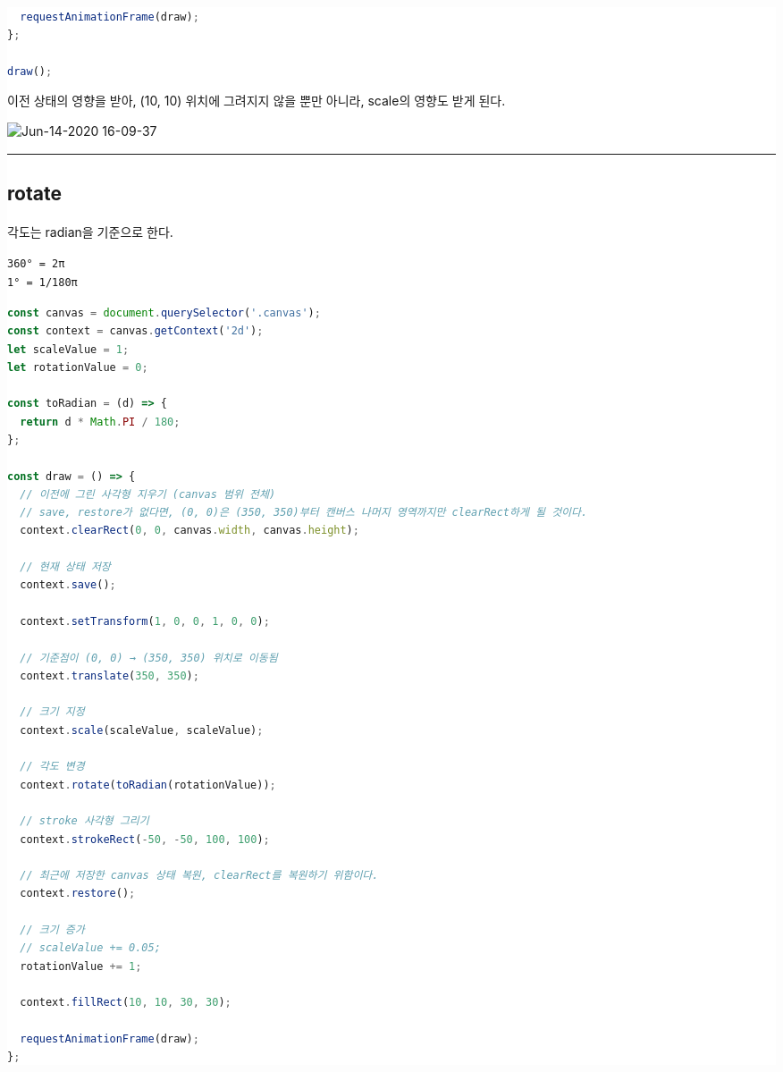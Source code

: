 ```javascript
  requestAnimationFrame(draw);
};

draw();
```

이전 상태의 영향을 받아, (10, 10) 위치에 그려지지 않을 뿐만 아니라, scale의 영향도 받게 된다.

![Jun-14-2020 16-09-37](https://user-images.githubusercontent.com/26196090/84587355-7c5ccb80-ae59-11ea-8024-775af07342c8.gif)

---

## rotate
각도는 radian을 기준으로 한다.

```
360° = 2π
1° = 1/180π
```

```javascript
const canvas = document.querySelector('.canvas');
const context = canvas.getContext('2d');
let scaleValue = 1;
let rotationValue = 0;

const toRadian = (d) => {
  return d * Math.PI / 180;
};

const draw = () => {
  // 이전에 그린 사각형 지우기 (canvas 범위 전체)
  // save, restore가 없다면, (0, 0)은 (350, 350)부터 캔버스 나머지 영역까지만 clearRect하게 될 것이다.
  context.clearRect(0, 0, canvas.width, canvas.height);

  // 현재 상태 저장
  context.save();

  context.setTransform(1, 0, 0, 1, 0, 0);

  // 기준점이 (0, 0) → (350, 350) 위치로 이동됨
  context.translate(350, 350);

  // 크기 지정
  context.scale(scaleValue, scaleValue);

  // 각도 변경
  context.rotate(toRadian(rotationValue));
  
  // stroke 사각형 그리기
  context.strokeRect(-50, -50, 100, 100);
  
  // 최근에 저장한 canvas 상태 복원, clearRect를 복원하기 위함이다.
  context.restore();
  
  // 크기 증가
  // scaleValue += 0.05;
  rotationValue += 1;
  
  context.fillRect(10, 10, 30, 30);
  
  requestAnimationFrame(draw);
};

```